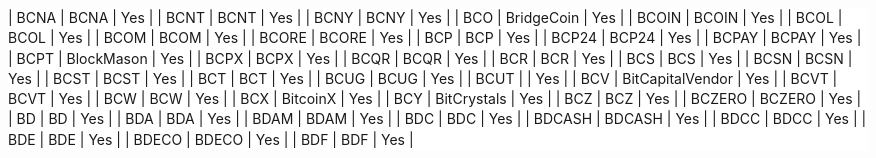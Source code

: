 | BCNA | BCNA | Yes |
| BCNT | BCNT | Yes |
| BCNY | BCNY | Yes |
| BCO | BridgeCoin | Yes |
| BCOIN | BCOIN | Yes |
| BCOL | BCOL | Yes |
| BCOM | BCOM | Yes |
| BCORE | BCORE | Yes |
| BCP | BCP | Yes |
| BCP24 | BCP24 | Yes |
| BCPAY | BCPAY | Yes |
| BCPT | BlockMason | Yes |
| BCPX | BCPX | Yes |
| BCQR | BCQR | Yes |
| BCR | BCR | Yes |
| BCS | BCS | Yes |
| BCSN | BCSN | Yes |
| BCST | BCST | Yes |
| BCT | BCT | Yes |
| BCUG | BCUG | Yes |
| BCUT |  | Yes |
| BCV | BitCapitalVendor | Yes |
| BCVT | BCVT | Yes |
| BCW | BCW | Yes |
| BCX | BitcoinX | Yes |
| BCY | BitCrystals | Yes |
| BCZ | BCZ | Yes |
| BCZERO | BCZERO | Yes |
| BD | BD | Yes |
| BDA | BDA | Yes |
| BDAM | BDAM | Yes |
| BDC | BDC | Yes |
| BDCASH | BDCASH | Yes |
| BDCC | BDCC | Yes |
| BDE | BDE | Yes |
| BDECO | BDECO | Yes |
| BDF | BDF | Yes |